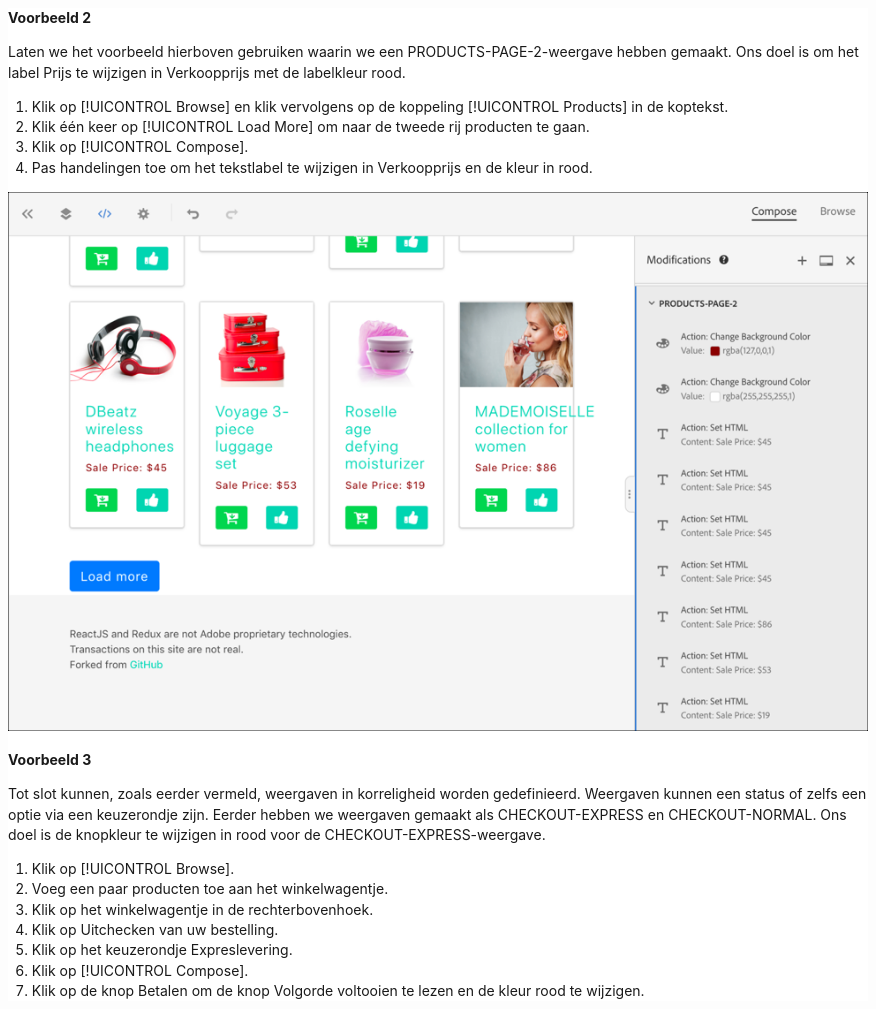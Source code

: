 **Voorbeeld 2**

Laten we het voorbeeld hierboven gebruiken waarin we een PRODUCTS-PAGE-2-weergave hebben gemaakt. Ons doel is om het label Prijs te wijzigen in Verkoopprijs met de labelkleur rood.

1. Klik op [!UICONTROL Browse] en klik vervolgens op de koppeling [!UICONTROL Products] in de koptekst.
1. Klik één keer op [!UICONTROL Load More] om naar de tweede rij producten te gaan.
1. Klik op [!UICONTROL Compose].
1. Pas handelingen toe om het tekstlabel te wijzigen in Verkoopprijs en de kleur in rood.

![&#x200B; Voorbeeld 2 &#x200B;](/help/main/c-experiences/assets/example2.png)

**Voorbeeld 3**

Tot slot kunnen, zoals eerder vermeld, weergaven in korreligheid worden gedefinieerd. Weergaven kunnen een status of zelfs een optie via een keuzerondje zijn. Eerder hebben we weergaven gemaakt als CHECKOUT-EXPRESS en CHECKOUT-NORMAL. Ons doel is de knopkleur te wijzigen in rood voor de CHECKOUT-EXPRESS-weergave.

1. Klik op [!UICONTROL Browse].
1. Voeg een paar producten toe aan het winkelwagentje.
1. Klik op het winkelwagentje in de rechterbovenhoek.
1. Klik op Uitchecken van uw bestelling.
1. Klik op het keuzerondje Expreslevering.
1. Klik op [!UICONTROL Compose].
1. Klik op de knop Betalen om de knop Volgorde voltooien te lezen en de kleur rood te wijzigen.
